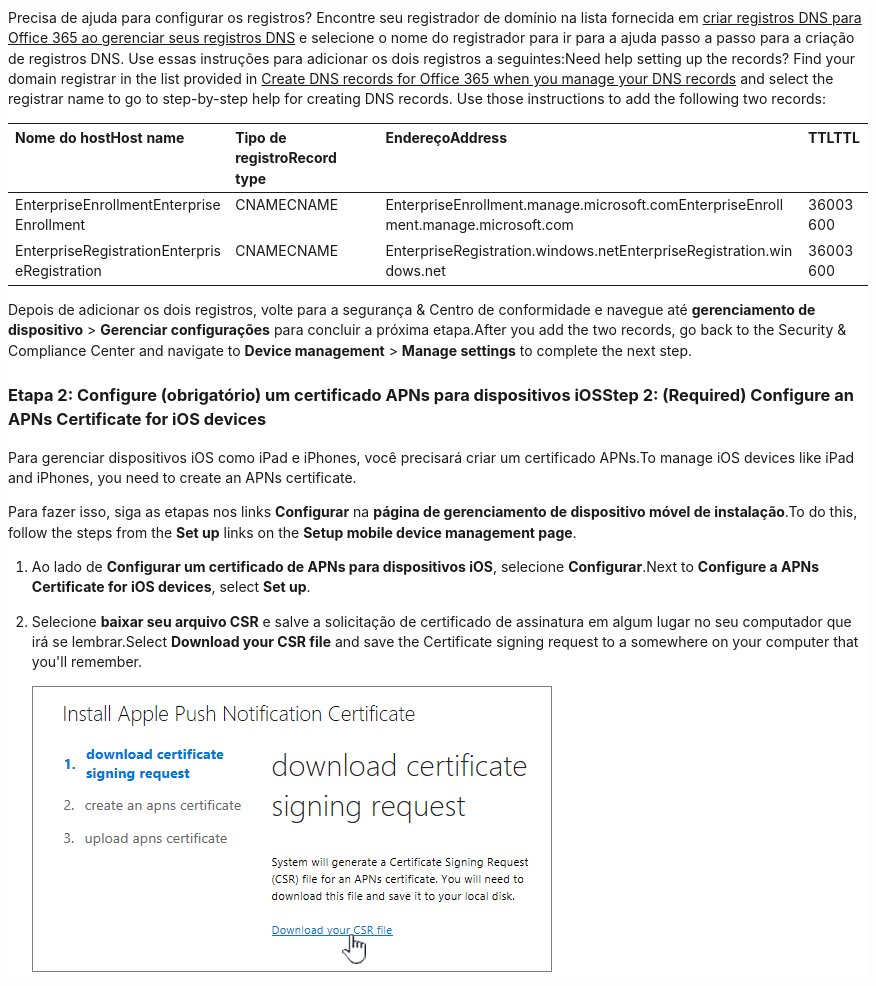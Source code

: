 <span data-ttu-id="6a424-p108">Precisa de ajuda para configurar os registros? Encontre seu registrador de domínio na lista fornecida em [criar registros DNS para Office 365 ao gerenciar seus registros DNS](https://support.office.com/article/b0f3fdca-8a80-4e8e-9ef3-61e8a2a9ab23) e selecione o nome do registrador para ir para a ajuda passo a passo para a criação de registros DNS. Use essas instruções para adicionar os dois registros a seguintes:</span><span class="sxs-lookup"><span data-stu-id="6a424-p108">Need help setting up the records? Find your domain registrar in the list provided in [Create DNS records for Office 365 when you manage your DNS records](https://support.office.com/article/b0f3fdca-8a80-4e8e-9ef3-61e8a2a9ab23) and select the registrar name to go to step-by-step help for creating DNS records. Use those instructions to add the following two records:</span></span> 
  
|<span data-ttu-id="6a424-141">**Nome do host**</span><span class="sxs-lookup"><span data-stu-id="6a424-141">**Host name**</span></span>|<span data-ttu-id="6a424-142">**Tipo de registro**</span><span class="sxs-lookup"><span data-stu-id="6a424-142">**Record type**</span></span>|<span data-ttu-id="6a424-143">**Endereço**</span><span class="sxs-lookup"><span data-stu-id="6a424-143">**Address**</span></span>|<span data-ttu-id="6a424-144">**TTL**</span><span class="sxs-lookup"><span data-stu-id="6a424-144">**TTL**</span></span>|
|:-----|:-----|:-----|:-----|
|<span data-ttu-id="6a424-145">EnterpriseEnrollment</span><span class="sxs-lookup"><span data-stu-id="6a424-145">EnterpriseEnrollment</span></span>  <br/> |<span data-ttu-id="6a424-146">CNAME</span><span class="sxs-lookup"><span data-stu-id="6a424-146">CNAME</span></span>  <br/> |<span data-ttu-id="6a424-147">EnterpriseEnrollment.manage.microsoft.com</span><span class="sxs-lookup"><span data-stu-id="6a424-147">EnterpriseEnrollment.manage.microsoft.com</span></span>  <br/> |<span data-ttu-id="6a424-148">3600</span><span class="sxs-lookup"><span data-stu-id="6a424-148">3600</span></span>  <br/> |
|<span data-ttu-id="6a424-149">EnterpriseRegistration</span><span class="sxs-lookup"><span data-stu-id="6a424-149">EnterpriseRegistration</span></span>  <br/> |<span data-ttu-id="6a424-150">CNAME</span><span class="sxs-lookup"><span data-stu-id="6a424-150">CNAME</span></span>  <br/> |<span data-ttu-id="6a424-151">EnterpriseRegistration.windows.net</span><span class="sxs-lookup"><span data-stu-id="6a424-151">EnterpriseRegistration.windows.net</span></span>  <br/> |<span data-ttu-id="6a424-152">3600</span><span class="sxs-lookup"><span data-stu-id="6a424-152">3600</span></span>  <br/> |
   
<span data-ttu-id="6a424-153">Depois de adicionar os dois registros, volte para a segurança &amp; Centro de conformidade e navegue até **gerenciamento de dispositivo** \> **Gerenciar configurações** para concluir a próxima etapa.</span><span class="sxs-lookup"><span data-stu-id="6a424-153">After you add the two records, go back to the Security &amp; Compliance Center and navigate to **Device management** \> **Manage settings** to complete the next step.</span></span> 
  
### <a name="step-2-required-configure-an-apns-certificate-for-ios-devices"></a><span data-ttu-id="6a424-154">Etapa 2: Configure (obrigatório) um certificado APNs para dispositivos iOS</span><span class="sxs-lookup"><span data-stu-id="6a424-154">Step 2: (Required) Configure an APNs Certificate for iOS devices</span></span>

<span data-ttu-id="6a424-155">Para gerenciar dispositivos iOS como iPad e iPhones, você precisará criar um certificado APNs.</span><span class="sxs-lookup"><span data-stu-id="6a424-155">To manage iOS devices like iPad and iPhones, you need to create an APNs certificate.</span></span>
  
<span data-ttu-id="6a424-156">Para fazer isso, siga as etapas nos links **Configurar** na **página de gerenciamento de dispositivo móvel de instalação**.</span><span class="sxs-lookup"><span data-stu-id="6a424-156">To do this, follow the steps from the **Set up** links on the **Setup mobile device management page**.</span></span>
  
1. <span data-ttu-id="6a424-157">Ao lado de **Configurar um certificado de APNs para dispositivos iOS**, selecione **Configurar**.</span><span class="sxs-lookup"><span data-stu-id="6a424-157">Next to **Configure a APNs Certificate for iOS devices**, select **Set up**.</span></span>
    
2. <span data-ttu-id="6a424-158">Selecione **baixar seu arquivo CSR** e salve a solicitação de certificado de assinatura em algum lugar no seu computador que irá se lembrar.</span><span class="sxs-lookup"><span data-stu-id="6a424-158">Select **Download your CSR file** and save the Certificate signing request to a somewhere on your computer that you'll remember.</span></span> 
    
    ![Instalar a caixa de diálogo certificado APN](media/03aa8a24-e95c-4077-9b6b-ef76a86bafd7.png)
  